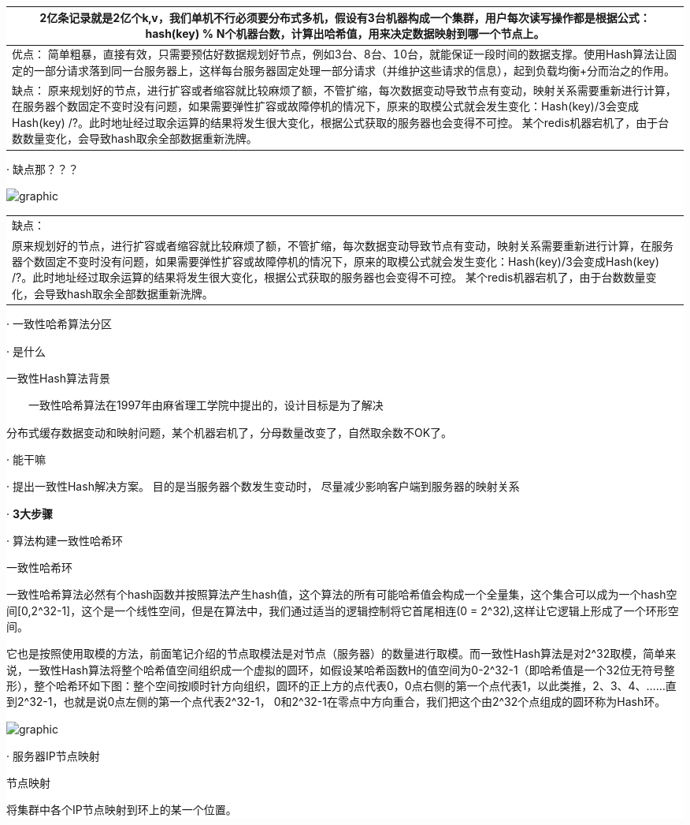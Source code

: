 | 2亿条记录就是2亿个k,v，我们单机不行必须要分布式多机，假设有3台机器构成一个集群，用户每次读写操作都是根据公式：  hash(key) % N个机器台数，计算出哈希值，用来决定数据映射到哪一个节点上。 |
| ------------------------------------------------------------ |
| 优点：   简单粗暴，直接有效，只需要预估好数据规划好节点，例如3台、8台、10台，就能保证一段时间的数据支撑。使用Hash算法让固定的一部分请求落到同一台服务器上，这样每台服务器固定处理一部分请求（并维护这些请求的信息），起到负载均衡+分而治之的作用。 |
| 缺点：    原来规划好的节点，进行扩容或者缩容就比较麻烦了额，不管扩缩，每次数据变动导致节点有变动，映射关系需要重新进行计算，在服务器个数固定不变时没有问题，如果需要弹性扩容或故障停机的情况下，原来的取模公式就会发生变化：Hash(key)/3会变成Hash(key) /?。此时地址经过取余运算的结果将发生很大变化，根据公式获取的服务器也会变得不可控。  某个redis机器宕机了，由于台数数量变化，会导致hash取余全部数据重新洗牌。 |

 

·    缺点那？？？

![graphic](file:///C:/Users/eardh/AppData/Local/Temp/msohtmlclip1/01/clip_image348.gif)



|                                                              |
| ------------------------------------------------------------ |
| 缺点：                                                       |
| 原来规划好的节点，进行扩容或者缩容就比较麻烦了额，不管扩缩，每次数据变动导致节点有变动，映射关系需要重新进行计算，在服务器个数固定不变时没有问题，如果需要弹性扩容或故障停机的情况下，原来的取模公式就会发生变化：Hash(key)/3会变成Hash(key) /?。此时地址经过取余运算的结果将发生很大变化，根据公式获取的服务器也会变得不可控。  某个redis机器宕机了，由于台数数量变化，会导致hash取余全部数据重新洗牌。 |

 

·    一致性哈希算法分区

·    是什么

一致性Hash算法背景

　　一致性哈希算法在1997年由麻省理工学院中提出的，设计目标是为了解决

分布式缓存数据变动和映射问题，某个机器宕机了，分母数量改变了，自然取余数不OK了。

 

 

 

·    能干嘛

·    提出一致性Hash解决方案。 目的是当服务器个数发生变动时， 尽量减少影响客户端到服务器的映射关系

·    **3大步骤**

·    算法构建一致性哈希环

一致性哈希环

  一致性哈希算法必然有个hash函数并按照算法产生hash值，这个算法的所有可能哈希值会构成一个全量集，这个集合可以成为一个hash空间[0,2^32-1]，这个是一个线性空间，但是在算法中，我们通过适当的逻辑控制将它首尾相连(0 = 2^32),这样让它逻辑上形成了一个环形空间。

 

  它也是按照使用取模的方法，前面笔记介绍的节点取模法是对节点（服务器）的数量进行取模。而一致性Hash算法是对2^32取模，简单来说，一致性Hash算法将整个哈希值空间组织成一个虚拟的圆环，如假设某哈希函数H的值空间为0-2^32-1（即哈希值是一个32位无符号整形），整个哈希环如下图：整个空间按顺时针方向组织，圆环的正上方的点代表0，0点右侧的第一个点代表1，以此类推，2、3、4、……直到2^32-1，也就是说0点左侧的第一个点代表2^32-1， 0和2^32-1在零点中方向重合，我们把这个由2^32个点组成的圆环称为Hash环。

![graphic](file:///C:/Users/eardh/AppData/Local/Temp/msohtmlclip1/01/clip_image349.jpg)

·    服务器IP节点映射

节点映射

  将集群中各个IP节点映射到环上的某一个位置。
